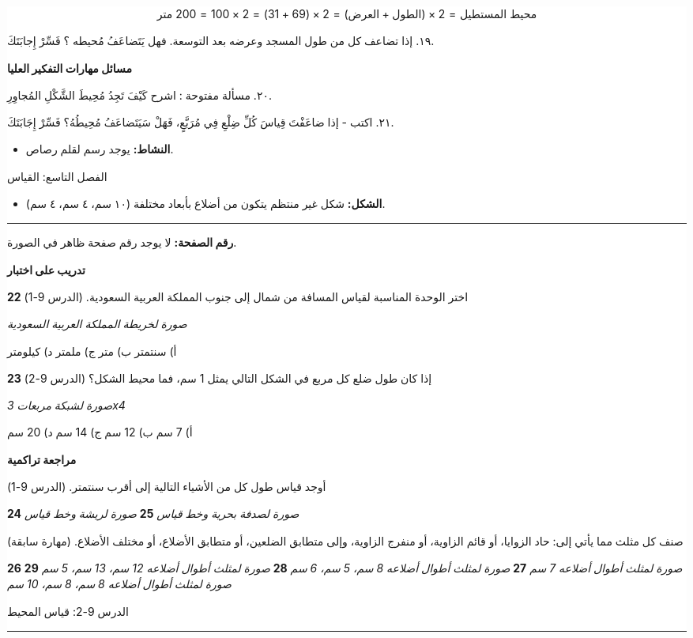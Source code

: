 $$
\text{محيط المستطيل} = 2 \times (\text{الطول} + \text{العرض}) = 2 \times (69 + 31) = 2 \times 100 = 200 \text{ متر}
$$

١٩. إذا تضاعف كل من طول المسجد وعرضه بعد التوسعة. فهل يَتَضاعَفُ مُحيطه ؟ فَسِّرْ إِجابَتَكَ.

**مسائل مهارات التفكير العليا**

٢٠. مسألة مفتوحة : اشرح كَيْفَ تَجِدُ مُحِيطَ الشَّكْلِ المُجاوِرِ.

٢١. اكتب - إذا ضاعَفْتَ قِياسَ كُلِّ ضِلْعِ فِي مُرَبَّعٍ، فَهَلْ سَيَتَضاعَفُ مُحِيطُهُ؟ فَسِّرْ إِجَابَتَكَ.

*   **النشاط:** يوجد رسم لقلم رصاص.

الفصل التاسع: القياس

*   **الشكل:** شكل غير منتظم يتكون من أضلاع بأبعاد مختلفة (١٠ سم، ٤ سم، ٤ سم).


---

**رقم الصفحة:** لا يوجد رقم صفحة ظاهر في الصورة.

**تدريب على اختبار**

**22** اختر الوحدة المناسبة لقياس المسافة من شمال إلى جنوب المملكة العربية السعودية. (الدرس 9-1)

*صورة لخريطة المملكة العربية السعودية*

أ) سنتمتر
ب) متر
ج) ملمتر
د) كيلومتر

**23** إذا كان طول ضلع كل مربع في الشكل التالي يمثل 1 سم، فما محيط الشكل؟ (الدرس 9-2)

*صورة لشبكة مربعات 3x4*

أ) 7 سم
ب) 12 سم
ج) 14 سم
د) 20 سم

**مراجعة تراكمية**

أوجد قياس طول كل من الأشياء التالية إلى أقرب سنتمتر. (الدرس 9-1)

**24** *صورة لصدفة بحرية وخط قياس*
**25** *صورة لريشة وخط قياس*

صنف كل مثلث مما يأتي إلى: حاد الزوايا، أو قائم الزاوية، أو منفرج الزاوية، وإلى متطابق الضلعين، أو متطابق الأضلاع، أو مختلف الأضلاع. (مهارة سابقة)

**26** *صورة لمثلث أطوال أضلاعه 7 سم*
**27** *صورة لمثلث أطوال أضلاعه 8 سم، 5 سم، 6 سم*
**28** *صورة لمثلث أطوال أضلاعه 12 سم، 13 سم، 5 سم*
**29** *صورة لمثلث أطوال أضلاعه 8 سم، 8 سم، 10 سم*

الدرس 9-2: قياس المحيط

---